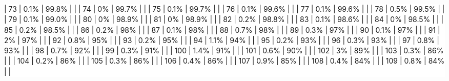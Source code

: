 | 73 | 0.1% | 99.8% |  |
| 74 | 0% | 99.7% |  |
| 75 | 0.1% | 99.7% |  |
| 76 | 0.1% | 99.6% |  |
| 77 | 0.1% | 99.6% |  |
| 78 | 0.5% | 99.5% |  |
| 79 | 0.1% | 99.0% |  |
| 80 | 0% | 98.9% |  |
| 81 | 0% | 98.9% |  |
| 82 | 0.2% | 98.8% |  |
| 83 | 0.1% | 98.6% |  |
| 84 | 0% | 98.5% |  |
| 85 | 0.2% | 98.5% |  |
| 86 | 0.2% | 98% |  |
| 87 | 0.1% | 98% |  |
| 88 | 0.7% | 98% |  |
| 89 | 0.3% | 97% |  |
| 90 | 0.1% | 97% |  |
| 91 | 2% | 97% |  |
| 92 | 0.8% | 95% |  |
| 93 | 0.2% | 95% |  |
| 94 | 1.1% | 94% |  |
| 95 | 0.2% | 93% |  |
| 96 | 0.3% | 93% |  |
| 97 | 0.8% | 93% |  |
| 98 | 0.7% | 92% |  |
| 99 | 0.3% | 91% |  |
| 100 | 1.4% | 91% |  |
| 101 | 0.6% | 90% |  |
| 102 | 3% | 89% |  |
| 103 | 0.3% | 86% |  |
| 104 | 0.2% | 86% |  |
| 105 | 0.3% | 86% |  |
| 106 | 0.4% | 86% |  |
| 107 | 0.9% | 85% |  |
| 108 | 0.4% | 84% |  |
| 109 | 0.8% | 84% |  |